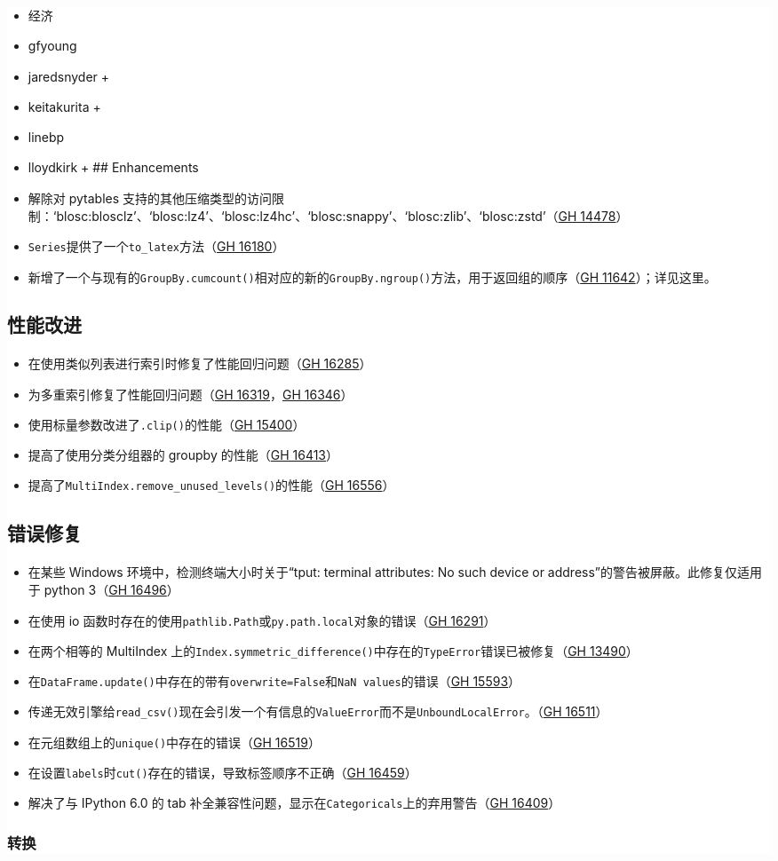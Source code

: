 +   经济

+   gfyoung

+   jaredsnyder +

+   keitakurita +

+   linebp

+   lloydkirk +  ## Enhancements

+   解除对 pytables 支持的其他压缩类型的访问限制：‘blosc:blosclz’、‘blosc:lz4’、‘blosc:lz4hc’、‘blosc:snappy’、‘blosc:zlib’、‘blosc:zstd’（[GH 14478](https://github.com/pandas-dev/pandas/issues/14478)）

+   `Series`提供了一个`to_latex`方法（[GH 16180](https://github.com/pandas-dev/pandas/issues/16180)）

+   新增了一个与现有的`GroupBy.cumcount()`相对应的新的`GroupBy.ngroup()`方法，用于返回组的顺序（[GH 11642](https://github.com/pandas-dev/pandas/issues/11642)）；详见这里。

## 性能改进

+   在使用类似列表进行索引时修复了性能回归问题（[GH 16285](https://github.com/pandas-dev/pandas/issues/16285)）

+   为多重索引修复了性能回归问题（[GH 16319](https://github.com/pandas-dev/pandas/issues/16319)，[GH 16346](https://github.com/pandas-dev/pandas/issues/16346)）

+   使用标量参数改进了`.clip()`的性能（[GH 15400](https://github.com/pandas-dev/pandas/issues/15400)）

+   提高了使用分类分组器的 groupby 的性能（[GH 16413](https://github.com/pandas-dev/pandas/issues/16413)）

+   提高了`MultiIndex.remove_unused_levels()`的性能（[GH 16556](https://github.com/pandas-dev/pandas/issues/16556)）

## 错误修复

+   在某些 Windows 环境中，检测终端大小时关于“tput: terminal attributes: No such device or address”的警告被屏蔽。此修复仅适用于 python 3（[GH 16496](https://github.com/pandas-dev/pandas/issues/16496)）

+   在使用 io 函数时存在的使用`pathlib.Path`或`py.path.local`对象的错误（[GH 16291](https://github.com/pandas-dev/pandas/issues/16291)）

+   在两个相等的 MultiIndex 上的`Index.symmetric_difference()`中存在的`TypeError`错误已被修复（[GH 13490](https://github.com/pandas-dev/pandas/issues/13490)）

+   在`DataFrame.update()`中存在的带有`overwrite=False`和`NaN values`的错误（[GH 15593](https://github.com/pandas-dev/pandas/issues/15593)）

+   传递无效引擎给`read_csv()`现在会引发一个有信息的`ValueError`而不是`UnboundLocalError`。（[GH 16511](https://github.com/pandas-dev/pandas/issues/16511)）

+   在元组数组上的`unique()`中存在的错误（[GH 16519](https://github.com/pandas-dev/pandas/issues/16519)）

+   在设置`labels`时`cut()`存在的错误，导致标签顺序不正确（[GH 16459](https://github.com/pandas-dev/pandas/issues/16459)）

+   解决了与 IPython 6.0 的 tab 补全兼容性问题，显示在`Categoricals`上的弃用警告（[GH 16409](https://github.com/pandas-dev/pandas/issues/16409)）

### 转换
